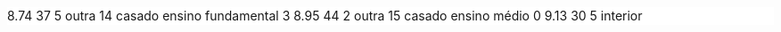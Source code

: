 <td style="text-align:right;">
8.74
</td>
<td style="text-align:right;">
37
</td>
<td style="text-align:right;">
5
</td>
<td style="text-align:left;">
outra
</td>
</tr>
<tr>
<td style="text-align:right;">
14
</td>
<td style="text-align:left;">
casado
</td>
<td style="text-align:left;">
ensino fundamental
</td>
<td style="text-align:right;">
3
</td>
<td style="text-align:right;">
8.95
</td>
<td style="text-align:right;">
44
</td>
<td style="text-align:right;">
2
</td>
<td style="text-align:left;">
outra
</td>
</tr>
<tr>
<td style="text-align:right;">
15
</td>
<td style="text-align:left;">
casado
</td>
<td style="text-align:left;">
ensino médio
</td>
<td style="text-align:right;">
0
</td>
<td style="text-align:right;">
9.13
</td>
<td style="text-align:right;">
30
</td>
<td style="text-align:right;">
5
</td>
<td style="text-align:left;">
interior
</td>